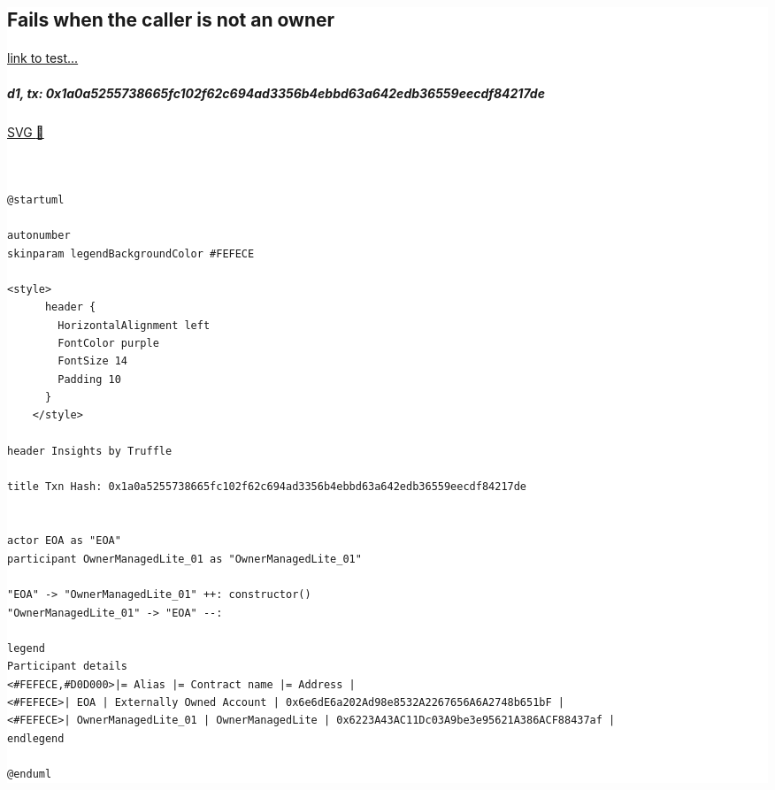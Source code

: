 

## Fails when the caller is not an owner
[link to test...](http://github.com/thedarkjester/ConsensysAssignment/blob/7c5b2f21f354ab6c2adcbc9e6ca114bc570081db/test/OwnerManagedLite/test_required_owners_amount.js#L22)

##### d1, tx: 0x1a0a5255738665fc102f62c694ad3356b4ebbd63a642edb36559eecdf84217de

[SVG :telescope:](https://www.planttext.com/api/plantuml/svg/RL9TRziW57tdLw3qPLDN3MD3d2YBolAXLkhKIklxT6sk7LI28uorfEt--uXZHQiMFm0-vtBknu6GspQ03ztM4W9TQ5otBT2JziMu7NZOKeirElqTofVQDvtJYyOsdbwjL-lLOaN8h0q7YtD2-s-3eD7Jj-6Nqhl6czV61R3AcjfjqOMeM8Lpm3gI9ybTvtSMFn0_pIlI93jZJw2rSJLDs03zwVVPrw48CkI_TwsfDw6bnO4--wwgeYu99bYaptj7xw3TJ2dR9y10S276QIwbgCg4yKhoKauoq6agP95XKMYPWimuwYALGamGIrtb6K_6EceIA4CiVVMeABHq5FSHYMCBfZGxYAq-_dReVu236lM32VYB9NtW1Nn4I7-Vtimly_JwUahBnhN1TyUidpwJot57WPFIpPGISZAGFFrJbiO0nhPaDjZuvMh9beon-Vit6dsA5SR38XhWOt_KmHQFWDBQOnkvyxtvUzzwNFS1lGDh3ttBcggoZ8ybH8hj9Kgzai0PLtgIOovIhZYNOocaaegFixoG8YdM7uKlZUv_z9I0yrHbgLeaoR9agPeKcE94I9wewAnQhFCyIyTGnGHn4iCyo6rSuxF_2m00)


```plantuml


@startuml

autonumber
skinparam legendBackgroundColor #FEFECE

<style>
      header {
        HorizontalAlignment left
        FontColor purple
        FontSize 14
        Padding 10
      }
    </style>

header Insights by Truffle

title Txn Hash: 0x1a0a5255738665fc102f62c694ad3356b4ebbd63a642edb36559eecdf84217de


actor EOA as "EOA"
participant OwnerManagedLite_01 as "OwnerManagedLite_01"

"EOA" -> "OwnerManagedLite_01" ++: constructor()
"OwnerManagedLite_01" -> "EOA" --: 

legend
Participant details
<#FEFECE,#D0D000>|= Alias |= Contract name |= Address |
<#FEFECE>| EOA | Externally Owned Account | 0x6e6dE6a202Ad98e8532A2267656A6A2748b651bF |
<#FEFECE>| OwnerManagedLite_01 | OwnerManagedLite | 0x6223A43AC11Dc03A9be3e95621A386ACF88437af |
endlegend

@enduml
```
